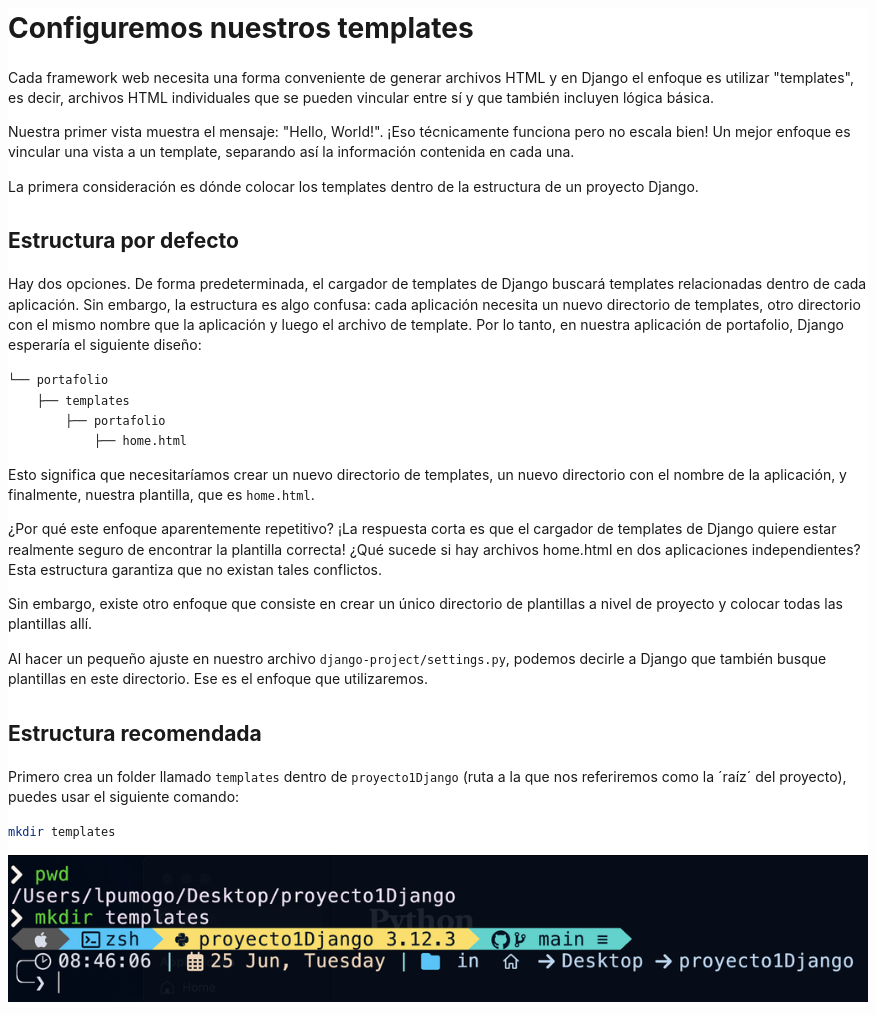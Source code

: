 
# Configuremos nuestros templates

Cada framework web necesita una forma conveniente de generar archivos HTML y en Django el enfoque es utilizar "templates", es decir, archivos HTML individuales que se pueden vincular entre sí y que también incluyen lógica básica.

Nuestra primer vista muestra el mensaje: "Hello, World!". ¡Eso técnicamente funciona pero no escala bien! Un mejor enfoque es vincular una vista a un template, separando así la información contenida en cada una.

La primera consideración es dónde colocar los templates dentro de la estructura de un proyecto Django. 

## Estructura por defecto

Hay dos opciones. De forma predeterminada, el cargador de templates de Django buscará templates relacionadas dentro de cada aplicación. Sin embargo, la estructura es algo confusa: cada aplicación necesita un nuevo directorio de templates, otro directorio con el mismo nombre que la aplicación y luego el archivo de template.
Por lo tanto, en nuestra aplicación de portafolio, Django esperaría el siguiente diseño:

```python
└── portafolio
    ├── templates
        ├── portafolio
            ├── home.html
```

Esto significa que necesitaríamos crear un nuevo directorio de templates, un nuevo directorio con el nombre de la aplicación, y finalmente, nuestra plantilla, que es `home.html`.

¿Por qué este enfoque aparentemente repetitivo? ¡La respuesta corta es que el cargador de templates de Django quiere estar realmente seguro de encontrar la plantilla correcta! ¿Qué sucede si hay archivos home.html en dos aplicaciones independientes? Esta estructura garantiza que no existan tales conflictos.

Sin embargo, existe otro enfoque que consiste en crear un único directorio de plantillas a nivel de proyecto y colocar todas las plantillas allí. 

Al hacer un pequeño ajuste en nuestro archivo `django-project/settings.py`, podemos decirle a Django que también busque plantillas en este directorio. Ese es el enfoque que utilizaremos.

## Estructura recomendada
Primero crea un folder llamado `templates` dentro de `proyecto1Django` (ruta a la que nos referiremos como la ´raíz´ del proyecto), puedes usar el siguiente comando:

```BASH
mkdir templates
```

![IMG-38](../assets/gd_38.png)
